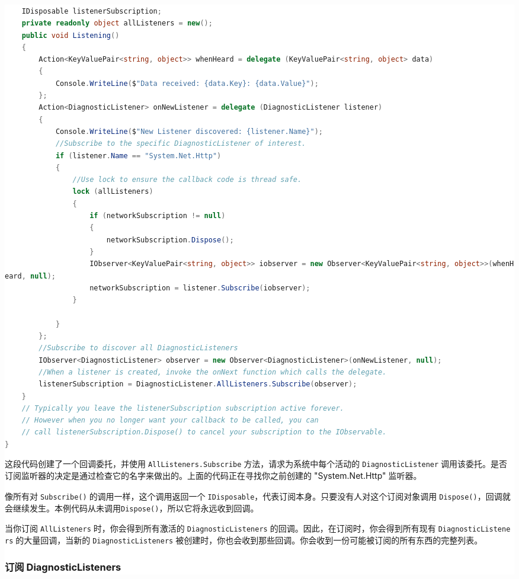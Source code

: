 ```c#
    IDisposable listenerSubscription;
    private readonly object allListeners = new();
    public void Listening()
    {
        Action<KeyValuePair<string, object>> whenHeard = delegate (KeyValuePair<string, object> data)
        {
            Console.WriteLine($"Data received: {data.Key}: {data.Value}");
        };
        Action<DiagnosticListener> onNewListener = delegate (DiagnosticListener listener)
        {
            Console.WriteLine($"New Listener discovered: {listener.Name}");
            //Subscribe to the specific DiagnosticListener of interest.
            if (listener.Name == "System.Net.Http")
            {
                //Use lock to ensure the callback code is thread safe.
                lock (allListeners)
                {
                    if (networkSubscription != null)
                    {
                        networkSubscription.Dispose();
                    }
                    IObserver<KeyValuePair<string, object>> iobserver = new Observer<KeyValuePair<string, object>>(whenHeard, null);
                    networkSubscription = listener.Subscribe(iobserver);
                }

            }
        };
        //Subscribe to discover all DiagnosticListeners
        IObserver<DiagnosticListener> observer = new Observer<DiagnosticListener>(onNewListener, null);
        //When a listener is created, invoke the onNext function which calls the delegate.
        listenerSubscription = DiagnosticListener.AllListeners.Subscribe(observer);
    }
    // Typically you leave the listenerSubscription subscription active forever.
    // However when you no longer want your callback to be called, you can
    // call listenerSubscription.Dispose() to cancel your subscription to the IObservable.
}
```

这段代码创建了一个回调委托，并使用 `AllListeners.Subscribe` 方法，请求为系统中每个活动的 `DiagnosticListener` 调用该委托。是否订阅监听器的决定是通过检查它的名字来做出的。上面的代码正在寻找你之前创建的 "System.Net.Http" 监听器。

像所有对 `Subscribe()` 的调用一样，这个调用返回一个 `IDisposable`，代表订阅本身。只要没有人对这个订阅对象调用 `Dispose()`，回调就会继续发生。本例代码从未调用`Dispose()`，所以它将永远收到回调。

当你订阅 `AllListeners` 时，你会得到所有激活的 `DiagnosticListeners` 的回调。因此，在订阅时，你会得到所有现有 `DiagnosticListeners` 的大量回调，当新的 `DiagnosticListeners` 被创建时，你也会收到那些回调。你会收到一份可能被订阅的所有东西的完整列表。

### 订阅 DiagnosticListeners
